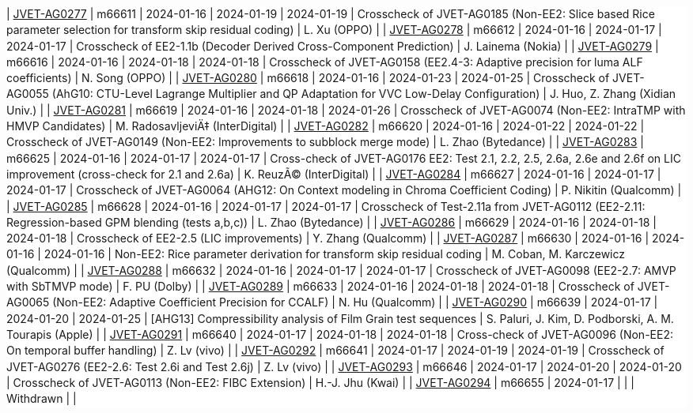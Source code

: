 | [JVET-AG0277](https://jvet-experts.org/doc_end_user/current_document.php?id=13850) | m66611 | 2024-01-16 | 2024-01-19 | 2024-01-19 | Crosscheck of JVET-AG0185 (Non-EE2: Slice based Rice parameter selection for transform skip residual coding) | L. Xu (OPPO)  |
| [JVET-AG0278](https://jvet-experts.org/doc_end_user/current_document.php?id=13851) | m66612 | 2024-01-16 | 2024-01-17 | 2024-01-17 | Crosscheck of EE2-1.1b (Decoder Derived Cross-Component Prediction) | J. Lainema (Nokia) |
| [JVET-AG0279](https://jvet-experts.org/doc_end_user/current_document.php?id=13852) | m66616 | 2024-01-16 | 2024-01-18 | 2024-01-18 | Crosscheck of JVET-AG0158 (EE2.4-3: Adaptive precision for luma ALF coefficients) | N. Song (OPPO)  |
| [JVET-AG0280](https://jvet-experts.org/doc_end_user/current_document.php?id=13853) | m66618 | 2024-01-16 | 2024-01-23 | 2024-01-25 | Crosscheck of JVET-AG0055 (AhG10: CTU-Level Lagrange Multiplier and QP Adaptation for VVC Low-Delay Configuration) | J. Huo, Z. Zhang (Xidian Univ.) |
| [JVET-AG0281](https://jvet-experts.org/doc_end_user/current_document.php?id=13854) | m66619 | 2024-01-16 | 2024-01-18 | 2024-01-26 | Crosscheck of JVET-AG0074 (Non-EE2: IntraTMP with HMVP Candidates) | M. RadosavljeviÄ‡ (InterDigital)  |
| [JVET-AG0282](https://jvet-experts.org/doc_end_user/current_document.php?id=13855) | m66620 | 2024-01-16 | 2024-01-22 | 2024-01-22 | Crosscheck of JVET-AG0149 (Non-EE2: Improvements to subblock merge mode) | L. Zhao (Bytedance)  |
| [JVET-AG0283](https://jvet-experts.org/doc_end_user/current_document.php?id=13856) | m66625 | 2024-01-16 | 2024-01-17 | 2024-01-17 | Cross-check of JVET-AG0176 EE2: Test 2.1, 2.2, 2.5, 2.6a, 2.6e and 2.6f on LIC improvement (cross-check for 2.1 and 2.6a) | K. ReuzÃ© (InterDigital)  |
| [JVET-AG0284](https://jvet-experts.org/doc_end_user/current_document.php?id=13857) | m66627 | 2024-01-16 | 2024-01-17 | 2024-01-17 | Crosscheck of JVET-AG0064 (AHG12: On Context modeling in Chroma Coefficient Coding) | P. Nikitin (Qualcomm)  |
| [JVET-AG0285](https://jvet-experts.org/doc_end_user/current_document.php?id=13858) | m66628 | 2024-01-16 | 2024-01-17 | 2024-01-17 | Crosscheck of Test-2.11a from JVET-AG0112 (EE2-2.11: Regression-based GPM blending (tests a,b,c)) | L. Zhao (Bytedance)  |
| [JVET-AG0286](https://jvet-experts.org/doc_end_user/current_document.php?id=13859) | m66629 | 2024-01-16 | 2024-01-18 | 2024-01-18 | Crosscheck of EE2-2.5 (LIC improvements) | Y. Zhang (Qualcomm)  |
| [JVET-AG0287](https://jvet-experts.org/doc_end_user/current_document.php?id=13860) | m66630 | 2024-01-16 | 2024-01-16 | 2024-01-16 | Non-EE2: Rice parameter derivation for transform skip residual coding | M. Coban, M. Karczewicz (Qualcomm)  |
| [JVET-AG0288](https://jvet-experts.org/doc_end_user/current_document.php?id=13861) | m66632 | 2024-01-16 | 2024-01-17 | 2024-01-17 | Crosscheck of JVET-AG0098 (EE2-2.7: AMVP with SbTMVP mode) | F. PU (Dolby)  |
| [JVET-AG0289](https://jvet-experts.org/doc_end_user/current_document.php?id=13862) | m66633 | 2024-01-16 | 2024-01-18 | 2024-01-18 | Crosscheck of JVET-AG0065 (Non-EE2: Adaptive Coefficient Precision for CCALF) | N. Hu (Qualcomm)  |
| [JVET-AG0290](https://jvet-experts.org/doc_end_user/current_document.php?id=13863) | m66639 | 2024-01-17 | 2024-01-20 | 2024-01-25 | [AHG13] Compressibility analysis of Film Grain test sequences | S. Paluri, J. Kim, D. Podborski, A. M. Tourapis (Apple) |
| [JVET-AG0291](https://jvet-experts.org/doc_end_user/current_document.php?id=13864) | m66640 | 2024-01-17 | 2024-01-18 | 2024-01-18 | Cross-check of JVET-AG0096 (Non-EE2: On temporal buffer handling) | Z. Lv (vivo)  |
| [JVET-AG0292](https://jvet-experts.org/doc_end_user/current_document.php?id=13865) | m66641 | 2024-01-17 | 2024-01-19 | 2024-01-19 | Crosscheck of JVET-AG0276 (EE2-2.6: Test 2.6i and Test 2.6j) | Z. Lv (vivo)  |
| [JVET-AG0293](https://jvet-experts.org/doc_end_user/current_document.php?id=13866) | m66646 | 2024-01-17 | 2024-01-20 | 2024-01-20 | Crosscheck of JVET-AG0113 (Non-EE2: FIBC Extension) | H.-J. Jhu (Kwai)  |
| [JVET-AG0294](https://jvet-experts.org/doc_end_user/current_document.php?id=13867) | m66655 | 2024-01-17 |  |  | Withdrawn |  |
